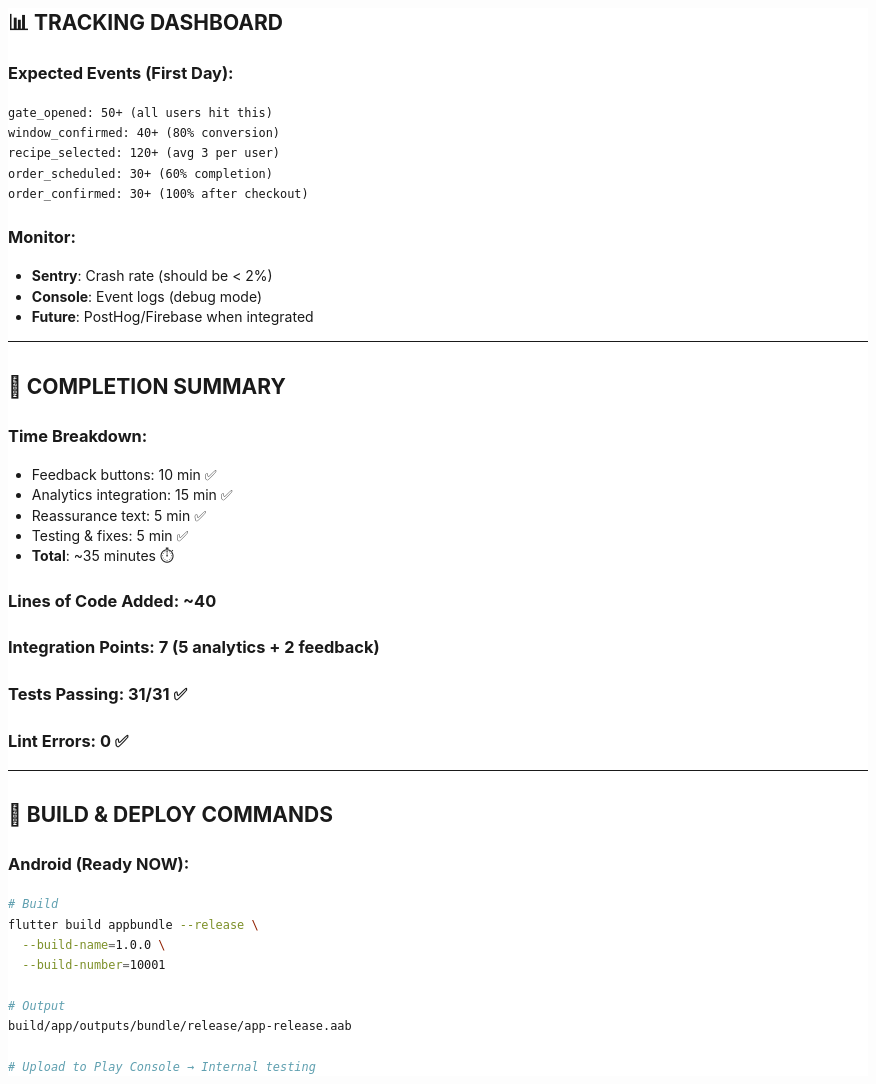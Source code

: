 
## 📊 **TRACKING DASHBOARD**

### **Expected Events** (First Day):
```
gate_opened: 50+ (all users hit this)
window_confirmed: 40+ (80% conversion)
recipe_selected: 120+ (avg 3 per user)
order_scheduled: 30+ (60% completion)
order_confirmed: 30+ (100% after checkout)
```

### **Monitor**:
- **Sentry**: Crash rate (should be < 2%)
- **Console**: Event logs (debug mode)
- **Future**: PostHog/Firebase when integrated

---

## 🎊 **COMPLETION SUMMARY**

### **Time Breakdown**:
- Feedback buttons: 10 min ✅
- Analytics integration: 15 min ✅
- Reassurance text: 5 min ✅
- Testing & fixes: 5 min ✅
- **Total**: ~35 minutes ⏱️

### **Lines of Code Added**: ~40
### **Integration Points**: 7 (5 analytics + 2 feedback)
### **Tests Passing**: 31/31 ✅
### **Lint Errors**: 0 ✅

---

## 🚀 **BUILD & DEPLOY COMMANDS**

### **Android** (Ready NOW):
```bash
# Build
flutter build appbundle --release \
  --build-name=1.0.0 \
  --build-number=10001

# Output
build/app/outputs/bundle/release/app-release.aab

# Upload to Play Console → Internal testing
```
